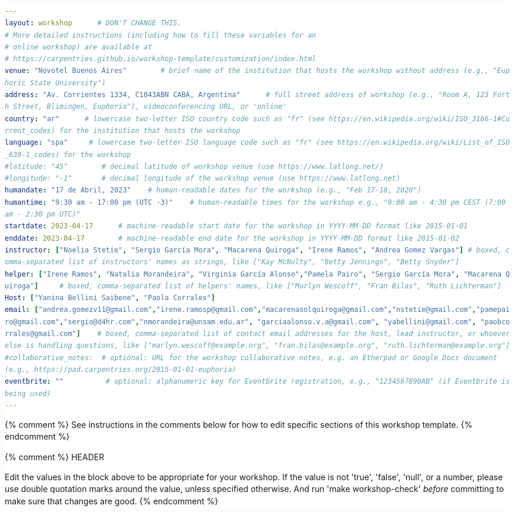 ```yaml
---
layout: workshop      # DON'T CHANGE THIS.
# More detailed instructions (including how to fill these variables for an
# online workshop) are available at
# https://carpentries.github.io/workshop-template/customization/index.html
venue: "Novotel Buenos Aires"        # brief name of the institution that hosts the workshop without address (e.g., "Euphoric State University")
address: "Av. Corrientes 1334, C1043ABN CABA, Argentina"      # full street address of workshop (e.g., "Room A, 123 Forth Street, Blimingen, Euphoria"), videoconferencing URL, or 'online'
country: "ar"      # lowercase two-letter ISO country code such as "fr" (see https://en.wikipedia.org/wiki/ISO_3166-1#Current_codes) for the institution that hosts the workshop
language: "spa"     # lowercase two-letter ISO language code such as "fr" (see https://en.wikipedia.org/wiki/List_of_ISO_639-1_codes) for the workshop
#latitude: "45"        # decimal latitude of workshop venue (use https://www.latlong.net/)
#longitude: "-1"       # decimal longitude of the workshop venue (use https://www.latlong.net)
humandate: "17 de Abril, 2023"    # human-readable dates for the workshop (e.g., "Feb 17-18, 2020")
humantime: "9:30 am - 17:00 pm (UTC -3)"    # human-readable times for the workshop e.g., "9:00 am - 4:30 pm CEST (7:00 am - 2:30 pm UTC)"
startdate: 2023-04-17      # machine-readable start date for the workshop in YYYY-MM-DD format like 2015-01-01
enddate: 2023-04-17        # machine-readable end date for the workshop in YYYY-MM-DD format like 2015-01-02
instructor: ["Noelia Stetie", "Sergio García Mora", "Macarena Quiroga", "Irene Ramos", "Andrea Gomez Vargas"] # boxed, comma-separated list of instructors' names as strings, like ["Kay McNulty", "Betty Jennings", "Betty Snyder"]
helper: ["Irene Ramos", "Natalia Morandeira", "Virginia García Alonso","Pamela Pairo", "Sergio García Mora", "Macarena Quiroga"]     # boxed, comma-separated list of helpers' names, like ["Marlyn Wescoff", "Fran Bilas", "Ruth Lichterman"]
Host: ["Yanina Bellini Saibene", "Paola Corrales"] 
email: ["andrea.gomezv11@gmail.com","irene.ramosp@gmail.com","macarenasolquiroga@gmail.com","nstetie@gmail.com","pamepairo@gmail.com","sergio@d4hr.com","nmorandeira@unsam.edu.ar", "garciaalonso.v.a@gmail.com", "yabellini@gmail.com", "paobcorrales@gmail.com"]    # boxed, comma-separated list of contact email addresses for the host, lead instructor, or whoever else is handling questions, like ["marlyn.wescoff@example.org", "fran.bilas@example.org", "ruth.lichterman@example.org"]
#collaborative_notes:  # optional: URL for the workshop collaborative notes, e.g. an Etherpad or Google Docs document (e.g., https://pad.carpentries.org/2015-01-01-euphoria)
eventbrite: ""          # optional: alphanumeric key for Eventbrite registration, e.g., "1234567890AB" (if Eventbrite is being used)
---
```


{% comment %} See instructions in the comments below for how to edit specific sections of this workshop template. {% endcomment %}

{% comment %}
HEADER

Edit the values in the block above to be appropriate for your workshop.
If the value is not 'true', 'false', 'null', or a number, please use
double quotation marks around the value, unless specified otherwise.
And run 'make workshop-check' *before* committing to make sure that changes are good.
{% endcomment %}
